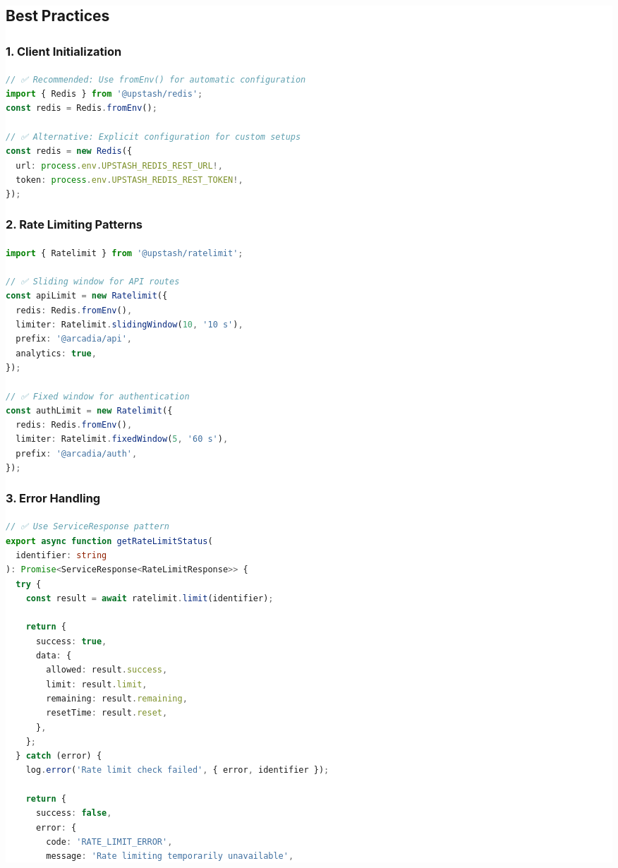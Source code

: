 ## Best Practices

### 1. Client Initialization

```typescript
// ✅ Recommended: Use fromEnv() for automatic configuration
import { Redis } from '@upstash/redis';
const redis = Redis.fromEnv();

// ✅ Alternative: Explicit configuration for custom setups
const redis = new Redis({
  url: process.env.UPSTASH_REDIS_REST_URL!,
  token: process.env.UPSTASH_REDIS_REST_TOKEN!,
});
```

### 2. Rate Limiting Patterns

```typescript
import { Ratelimit } from '@upstash/ratelimit';

// ✅ Sliding window for API routes
const apiLimit = new Ratelimit({
  redis: Redis.fromEnv(),
  limiter: Ratelimit.slidingWindow(10, '10 s'),
  prefix: '@arcadia/api',
  analytics: true,
});

// ✅ Fixed window for authentication
const authLimit = new Ratelimit({
  redis: Redis.fromEnv(),
  limiter: Ratelimit.fixedWindow(5, '60 s'),
  prefix: '@arcadia/auth',
});
```

### 3. Error Handling

```typescript
// ✅ Use ServiceResponse pattern
export async function getRateLimitStatus(
  identifier: string
): Promise<ServiceResponse<RateLimitResponse>> {
  try {
    const result = await ratelimit.limit(identifier);

    return {
      success: true,
      data: {
        allowed: result.success,
        limit: result.limit,
        remaining: result.remaining,
        resetTime: result.reset,
      },
    };
  } catch (error) {
    log.error('Rate limit check failed', { error, identifier });

    return {
      success: false,
      error: {
        code: 'RATE_LIMIT_ERROR',
        message: 'Rate limiting temporarily unavailable',
```